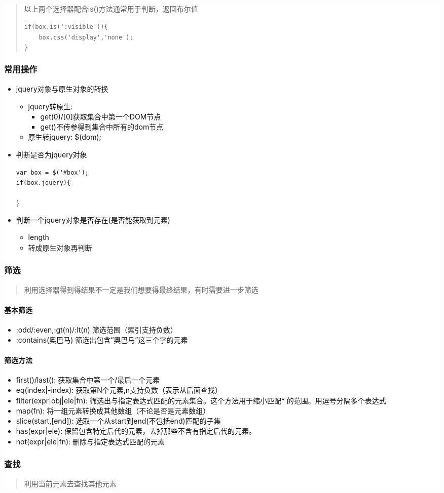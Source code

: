   > 以上两个选择器配合is()方法通常用于判断，返回布尔值
  >
  > ```
  > if(box.is(':visible')){
  >     box.css('display','none');
  > }
  > ```
  >
  >

### 常用操作

- jquery对象与原生对象的转换

  - jquery转原生:
    - get(0)/[0]获取集合中第一个DOM节点
    - get()不传参得到集合中所有的dom节点
  - 原生转jquery: $(dom);

- 判断是否为jquery对象

  ```
  var box = $('#box');
  if(box.jquery){
  
  }
  ```

- 判断一个jquery对象是否存在(是否能获取到元素)

  - length
  - 转成原生对象再判断

### 筛选

> 利用选择器得到得结果不一定是我们想要得最终结果，有时需要进一步筛选

#### 基本筛选

- :odd/:even,:gt(n)/:lt(n) 筛选范围（索引支持负数）
- :contains(奥巴马) 筛选出包含“奥巴马”这三个字的元素

#### 筛选方法

- first()/last(): 获取集合中第一个/最后一个元素
- eq(index|-index): 获取第N个元素,n支持负数（表示从后面查找）
- filter(expr|obj|ele|fn): 筛选出与指定表达式匹配的元素集合。这个方法用于缩小匹配* 的范围。用逗号分隔多个表达式
- map(fn): 将一组元素转换成其他数组（不论是否是元素数组）
- slice(start,[end]): 选取一个从start到end(不包括end)匹配的子集
- has(expr|ele): 保留包含特定后代的元素，去掉那些不含有指定后代的元素。
- not(expr|ele|fn): 删除与指定表达式匹配的元素

### 查找

> 利用当前元素去查找其他元素
